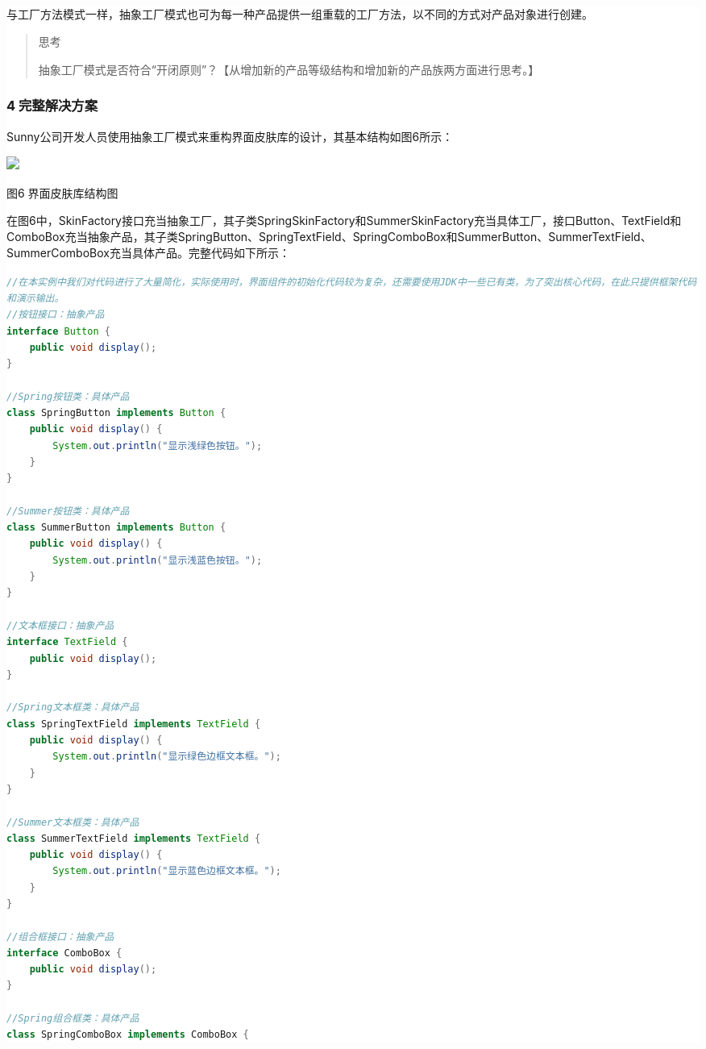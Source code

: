 
与工厂方法模式一样，抽象工厂模式也可为每一种产品提供一组重载的工厂方法，以不同的方式对产品对象进行创建。

> 思考
>
> 抽象工厂模式是否符合“开闭原则”？【从增加新的产品等级结构和增加新的产品族两方面进行思考。】

### 4 完整解决方案

Sunny公司开发人员使用抽象工厂模式来重构界面皮肤库的设计，其基本结构如图6所示：

![](http://picture.lingzero.cn/img/20220325231023.jpeg)

图6 界面皮肤库结构图

在图6中，SkinFactory接口充当抽象工厂，其子类SpringSkinFactory和SummerSkinFactory充当具体工厂，接口Button、TextField和ComboBox充当抽象产品，其子类SpringButton、SpringTextField、SpringComboBox和SummerButton、SummerTextField、SummerComboBox充当具体产品。完整代码如下所示：

```java
//在本实例中我们对代码进行了大量简化，实际使用时，界面组件的初始化代码较为复杂，还需要使用JDK中一些已有类，为了突出核心代码，在此只提供框架代码和演示输出。  
//按钮接口：抽象产品  
interface Button {  
    public void display();  
}  
  
//Spring按钮类：具体产品  
class SpringButton implements Button {  
    public void display() {  
        System.out.println("显示浅绿色按钮。");  
    }  
}  
  
//Summer按钮类：具体产品  
class SummerButton implements Button {  
    public void display() {  
        System.out.println("显示浅蓝色按钮。");  
    }     
}  
  
//文本框接口：抽象产品  
interface TextField {  
    public void display();  
}  
  
//Spring文本框类：具体产品  
class SpringTextField implements TextField {  
    public void display() {  
        System.out.println("显示绿色边框文本框。");  
    }  
}  
  
//Summer文本框类：具体产品  
class SummerTextField implements TextField {  
    public void display() {  
        System.out.println("显示蓝色边框文本框。");  
    }     
}  
  
//组合框接口：抽象产品  
interface ComboBox {  
    public void display();  
}  
  
//Spring组合框类：具体产品  
class SpringComboBox implements ComboBox {  
```